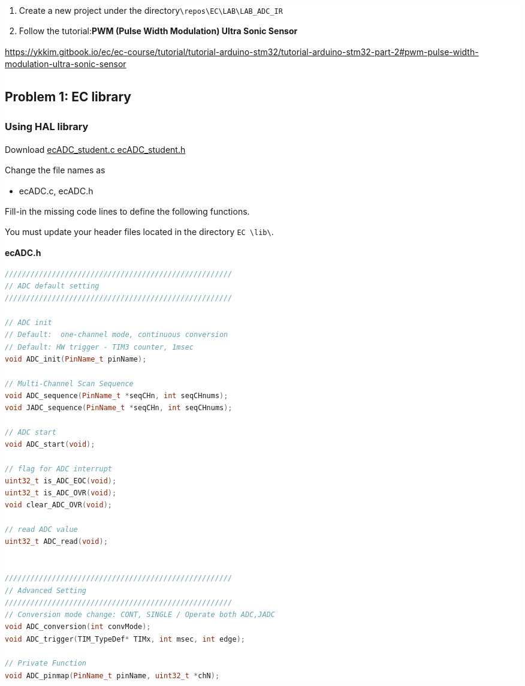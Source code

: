 1) Create a new project under the directory`\repos\EC\LAB\LAB_ADC_IR`



2)  Follow the tutorial:**PWM (Pulse Width Modulation) Ultra Sonic Sensor**

https://ykkim.gitbook.io/ec/ec-course/tutorial/tutorial-arduino-stm32/tutorial-arduino-stm32-part-2#pwm-pulse-width-modulation-ultra-sonic-sensor





## Problem 1: EC  library

### Using HAL library



Download [ecADC_student.c ecADC_student.h](https://github.com/ykkimhgu/EC-student/blob/main/include/lib-student)

Change the file names as 

* ecADC.c, ecADC.h

  

Fill-in the missing code lines to define the following functions.

You must update your header files located in the directory `EC \lib\`.  



**ecADC.h**

```cpp
/////////////////////////////////////////////////////
// ADC default setting
/////////////////////////////////////////////////////

// ADC init
// Default:  one-channel mode, continuous conversion
// Default: HW trigger - TIM3 counter, 1msec
void ADC_init(PinName_t pinName);

// Multi-Channel Scan Sequence 
void ADC_sequence(PinName_t *seqCHn, int seqCHnums); 
void JADC_sequence(PinName_t *seqCHn, int seqCHnums); 

// ADC start
void ADC_start(void);

// flag for ADC interrupt
uint32_t is_ADC_EOC(void);
uint32_t is_ADC_OVR(void);
void clear_ADC_OVR(void);

// read ADC value
uint32_t ADC_read(void);


/////////////////////////////////////////////////////
// Advanced Setting
/////////////////////////////////////////////////////
// Conversion mode change: CONT, SINGLE / Operate both ADC,JADC
void ADC_conversion(int convMode); 					
void ADC_trigger(TIM_TypeDef* TIMx, int msec, int edge);

// Private Function
void ADC_pinmap(PinName_t pinName, uint32_t *chN);
```
